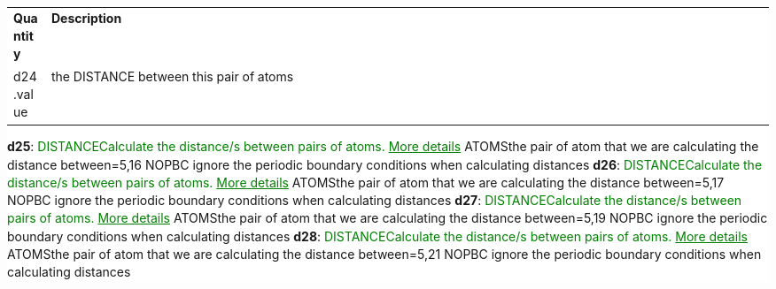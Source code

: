 <span style="display:none;" id="data/Data-ala3/ala3-vacuum-wtm-rct-ustride-50-bf5/plumed.datd24">The DISTANCE action with label <b>d24</b> calculates the following quantities:<table  align="center" frame="void" width="95%" cellpadding="5%"><tr><td width="5%"><b> Quantity </b>  </td><td><b> Description </b> </td></tr><tr><td width="5%">d24.value</td><td>the DISTANCE between this pair of atoms</td></tr></table></span><b name="data/Data-ala3/ala3-vacuum-wtm-rct-ustride-50-bf5/plumed.datd25" onclick='showPath("data/Data-ala3/ala3-vacuum-wtm-rct-ustride-50-bf5/plumed.dat","data/Data-ala3/ala3-vacuum-wtm-rct-ustride-50-bf5/plumed.datd25","data/Data-ala3/ala3-vacuum-wtm-rct-ustride-50-bf5/plumed.datd25","brown")'>d25</b>:   <span class="plumedtooltip" style="color:green">DISTANCE<span class="right">Calculate the distance/s between pairs of atoms. <a href="https://www.plumed.org/doc-master/user-doc/html/DISTANCE" style="color:green">More details</a><i></i></span></span> <span class="plumedtooltip">ATOMS<span class="right">the pair of atom that we are calculating the distance between<i></i></span></span>=5,16    <span class="plumedtooltip">NOPBC<span class="right"> ignore the periodic boundary conditions when calculating distances<i></i></span></span>
<span style="display:none;" id="data/Data-ala3/ala3-vacuum-wtm-rct-ustride-50-bf5/plumed.datd25">The DISTANCE action with label <b>d25</b> calculates the following quantities:<table  align="center" frame="void" width="95%" cellpadding="5%"><tr><td width="5%"><b> Quantity </b>  </td><td><b> Description </b> </td></tr><tr><td width="5%">d25.value</td><td>the DISTANCE between this pair of atoms</td></tr></table></span><b name="data/Data-ala3/ala3-vacuum-wtm-rct-ustride-50-bf5/plumed.datd26" onclick='showPath("data/Data-ala3/ala3-vacuum-wtm-rct-ustride-50-bf5/plumed.dat","data/Data-ala3/ala3-vacuum-wtm-rct-ustride-50-bf5/plumed.datd26","data/Data-ala3/ala3-vacuum-wtm-rct-ustride-50-bf5/plumed.datd26","brown")'>d26</b>:   <span class="plumedtooltip" style="color:green">DISTANCE<span class="right">Calculate the distance/s between pairs of atoms. <a href="https://www.plumed.org/doc-master/user-doc/html/DISTANCE" style="color:green">More details</a><i></i></span></span> <span class="plumedtooltip">ATOMS<span class="right">the pair of atom that we are calculating the distance between<i></i></span></span>=5,17    <span class="plumedtooltip">NOPBC<span class="right"> ignore the periodic boundary conditions when calculating distances<i></i></span></span>
<span style="display:none;" id="data/Data-ala3/ala3-vacuum-wtm-rct-ustride-50-bf5/plumed.datd26">The DISTANCE action with label <b>d26</b> calculates the following quantities:<table  align="center" frame="void" width="95%" cellpadding="5%"><tr><td width="5%"><b> Quantity </b>  </td><td><b> Description </b> </td></tr><tr><td width="5%">d26.value</td><td>the DISTANCE between this pair of atoms</td></tr></table></span><b name="data/Data-ala3/ala3-vacuum-wtm-rct-ustride-50-bf5/plumed.datd27" onclick='showPath("data/Data-ala3/ala3-vacuum-wtm-rct-ustride-50-bf5/plumed.dat","data/Data-ala3/ala3-vacuum-wtm-rct-ustride-50-bf5/plumed.datd27","data/Data-ala3/ala3-vacuum-wtm-rct-ustride-50-bf5/plumed.datd27","brown")'>d27</b>:   <span class="plumedtooltip" style="color:green">DISTANCE<span class="right">Calculate the distance/s between pairs of atoms. <a href="https://www.plumed.org/doc-master/user-doc/html/DISTANCE" style="color:green">More details</a><i></i></span></span> <span class="plumedtooltip">ATOMS<span class="right">the pair of atom that we are calculating the distance between<i></i></span></span>=5,19    <span class="plumedtooltip">NOPBC<span class="right"> ignore the periodic boundary conditions when calculating distances<i></i></span></span>
<span style="display:none;" id="data/Data-ala3/ala3-vacuum-wtm-rct-ustride-50-bf5/plumed.datd27">The DISTANCE action with label <b>d27</b> calculates the following quantities:<table  align="center" frame="void" width="95%" cellpadding="5%"><tr><td width="5%"><b> Quantity </b>  </td><td><b> Description </b> </td></tr><tr><td width="5%">d27.value</td><td>the DISTANCE between this pair of atoms</td></tr></table></span><b name="data/Data-ala3/ala3-vacuum-wtm-rct-ustride-50-bf5/plumed.datd28" onclick='showPath("data/Data-ala3/ala3-vacuum-wtm-rct-ustride-50-bf5/plumed.dat","data/Data-ala3/ala3-vacuum-wtm-rct-ustride-50-bf5/plumed.datd28","data/Data-ala3/ala3-vacuum-wtm-rct-ustride-50-bf5/plumed.datd28","brown")'>d28</b>:   <span class="plumedtooltip" style="color:green">DISTANCE<span class="right">Calculate the distance/s between pairs of atoms. <a href="https://www.plumed.org/doc-master/user-doc/html/DISTANCE" style="color:green">More details</a><i></i></span></span> <span class="plumedtooltip">ATOMS<span class="right">the pair of atom that we are calculating the distance between<i></i></span></span>=5,21    <span class="plumedtooltip">NOPBC<span class="right"> ignore the periodic boundary conditions when calculating distances<i></i></span></span>